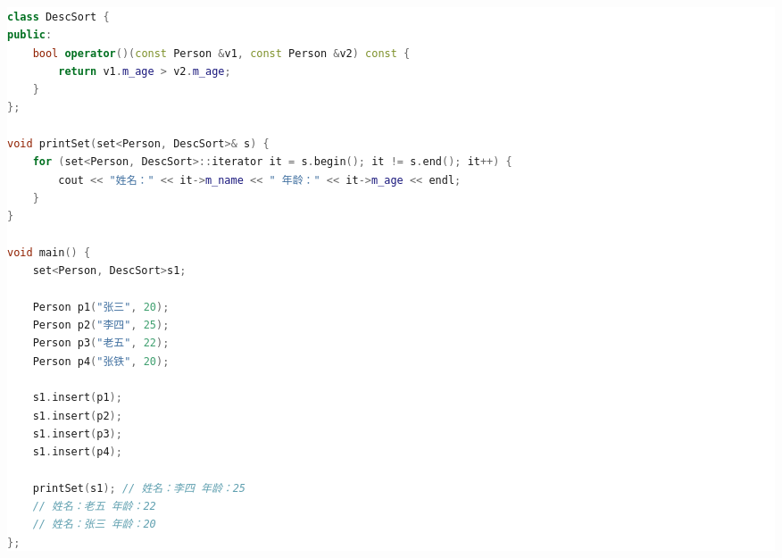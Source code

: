```cpp
class DescSort {
public:
	bool operator()(const Person &v1, const Person &v2) const {
		return v1.m_age > v2.m_age;
	}
};

void printSet(set<Person, DescSort>& s) {
	for (set<Person, DescSort>::iterator it = s.begin(); it != s.end(); it++) {
		cout << "姓名：" << it->m_name << " 年龄：" << it->m_age << endl;
	}
}

void main() {
	set<Person, DescSort>s1;

	Person p1("张三", 20);
	Person p2("李四", 25);
	Person p3("老五", 22);
	Person p4("张铁", 20);

	s1.insert(p1);
	s1.insert(p2);
	s1.insert(p3);
	s1.insert(p4);

	printSet(s1); // 姓名：李四 年龄：25
	// 姓名：老五 年龄：22
	// 姓名：张三 年龄：20
};
```